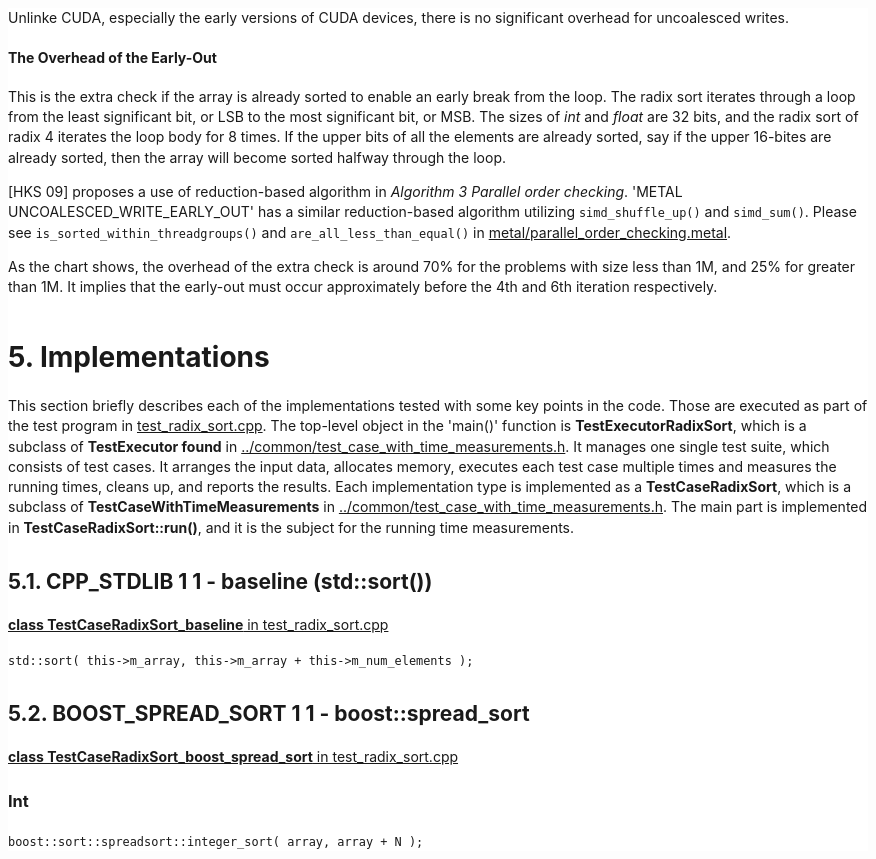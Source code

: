 Unlinke CUDA, especially the early versions of CUDA devices, there is no significant overhead for uncoalesced writes.


#### The Overhead of the Early-Out
This is the extra check if the array is already sorted to enable an early break from the loop.
The radix sort iterates through a loop from the least significant bit, or LSB to the most significant bit, or MSB.
The sizes of *int* and *float* are 32 bits, and the radix sort of radix 4 iterates the loop body for 8 times.
If the upper bits of all the elements are already sorted, say if the upper 16-bites are already sorted, then the
array will become sorted halfway through the loop.

[HKS 09] proposes a use of reduction-based algorithm in *Algorithm 3 Parallel order checking*.
'METAL UNCOALESCED_WRITE_EARLY_OUT' has a similar reduction-based algorithm utilizing `simd_shuffle_up()` and `simd_sum()`.
Please see `is_sorted_within_threadgroups()` and `are_all_less_than_equal()` in 
[metal/parallel_order_checking.metal](./metal/parallel_order_checking.metal).

As the chart shows, the overhead of the extra check is around 70% for the problems with size less than 1M, and 25% for greater than 1M.
It implies that the early-out must occur approximately before the 4th and 6th iteration respectively.


# 5. Implementations
This section briefly describes each of the implementations tested with some key points in the code.
Those are executed as part of the test program in [test_radix_sort.cpp](./test_radix_sort.cpp).
The top-level object in the 'main()' function is **TestExecutorRadixSort**, which is a subclass of **TestExecutor found** 
in [../common/test_case_with_time_measurements.h](../common/test_case_with_time_measurements.h).
It manages one single test suite, which consists of test cases.
It arranges the input data, allocates memory, executes each test case multiple times and measures the running times, cleans up, and reports the results.
Each implementation type is implemented as a **TestCaseRadixSort**, which is a subclass of **TestCaseWithTimeMeasurements** 
in [../common/test_case_with_time_measurements.h](../common/test_case_with_time_measurements.h).
The main part is implemented in **TestCaseRadixSort::run()**, and it is the subject for the running time measurements.

## 5.1. CPP_STDLIB 1 1 - baseline (std::sort())
[**class TestCaseRadixSort_baseline** in test_radix_sort.cpp](./test_radix_sort.cpp)

```
std::sort( this->m_array, this->m_array + this->m_num_elements );
```

## 5.2. BOOST_SPREAD_SORT 1 1 - boost::spread_sort
[**class TestCaseRadixSort_boost_spread_sort** in test_radix_sort.cpp](./test_radix_sort.cpp)

### Int
```
boost::sort::spreadsort::integer_sort( array, array + N );
```
